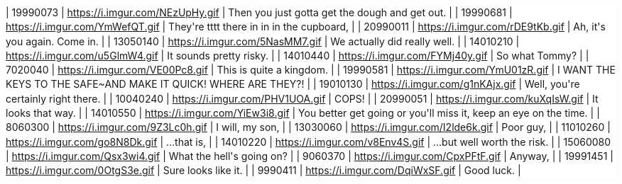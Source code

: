| 19990073 | https://i.imgur.com/NEzUpHy.gif | Then you just gotta get the dough and get out.                                                                                                                                                                                                        |
| 19990681 | https://i.imgur.com/YmWefQT.gif | They're tttt there in in in the cupboard,                                                                                                                                                                                                             |
| 20990011 | https://i.imgur.com/rDE9tKb.gif | Ah, it's you again. Come in.                                                                                                                                                                                                                          |
| 13050140 | https://i.imgur.com/5NasMM7.gif | We actually did really well.                                                                                                                                                                                                                          |
| 14010210 | https://i.imgur.com/u5GlmW4.gif | It sounds pretty risky.                                                                                                                                                                                                                               |
| 14010440 | https://i.imgur.com/FYMj40y.gif | So what Tommy?                                                                                                                                                                                                                                        |
| 7020040  | https://i.imgur.com/VE00Pc8.gif | This is quite a kingdom.                                                                                                                                                                                                                              |
| 19990581 | https://i.imgur.com/YmU01zR.gif | I WANT THE KEYS TO THE SAFE~AND MAKE IT QUICK! WHERE ARE THEY?!                                                                                                                                                                                       |
| 19010130 | https://i.imgur.com/g1nKAjx.gif | Well, you're certainly right there.                                                                                                                                                                                                                   |
| 10040240 | https://i.imgur.com/PHV1UOA.gif | COPS!                                                                                                                                                                                                                                                 |
| 20990051 | https://i.imgur.com/kuXqIsW.gif | It looks that way.                                                                                                                                                                                                                                    |
| 14010550 | https://i.imgur.com/YiEw3i8.gif | You better get going or you'll miss it, keep an eye on the time.                                                                                                                                                                                      |
| 8060300  | https://i.imgur.com/9Z3Lc0h.gif | I will, my son,                                                                                                                                                                                                                                       |
| 13030060 | https://i.imgur.com/I2lde6k.gif | Poor guy,                                                                                                                                                                                                                                             |
| 11010260 | https://i.imgur.com/go8N8Dk.gif | ...that is,                                                                                                                                                                                                                                           |
| 14010220 | https://i.imgur.com/v8Env4S.gif | ...but well worth the risk.                                                                                                                                                                                                                           |
| 15060080 | https://i.imgur.com/Qsx3wi4.gif | What the hell's going on?                                                                                                                                                                                                                             |
| 9060370  | https://i.imgur.com/CpxPFtF.gif | Anyway,                                                                                                                                                                                                                                               |
| 19991451 | https://i.imgur.com/0OtgS3e.gif | Sure looks like it.                                                                                                                                                                                                                                   |
| 9990411  | https://i.imgur.com/DqiWxSF.gif | Good luck.                                                                                                                                                                                                                                            |